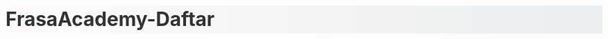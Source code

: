 # FrasaAcademy-Daftar
<!DOCTYPE html>
<html lang="id">
<head>
  <meta charset="UTF-8" />
  <meta name="viewport" content="width=device-width, initial-scale=1.0" />
  <title>Frasa Academy | Pendaftaran</title>
  <link href="https://fonts.googleapis.com/css2?family=Poppins:wght@400;600&display=swap" rel="stylesheet">
  <style>
    :root {
      --biru-muda: #25b6c2;
      --biru-tua: #1a75bc;
      --biru-gradient: linear-gradient(120deg, #25b6c2 0%, #1a75bc 100%);
    }

    * {
      margin: 0;
      padding: 0;
      box-sizing: border-box;
      font-family: 'Poppins', sans-serif;
    }

    body {
      background: linear-gradient(to right, #fdfbfb, #ebedee);
      color: #333;
    }

    nav {
      background: #fff;
      padding: 1rem 2rem;
      display: flex;
      justify-content: space-between;
      align-items: center;
      box-shadow: 0 2px 10px rgba(0,0,0,0.05);
      position: sticky;
      top: 0;
      z-index: 999;
    }

    nav img {
      height: 40px;
    }

    .menu {
      display: flex;
      gap: 1.5rem;
    }

    .menu a {
      text-decoration: none;
      color: var(--biru-tua);
      font-weight: 600;
    }
